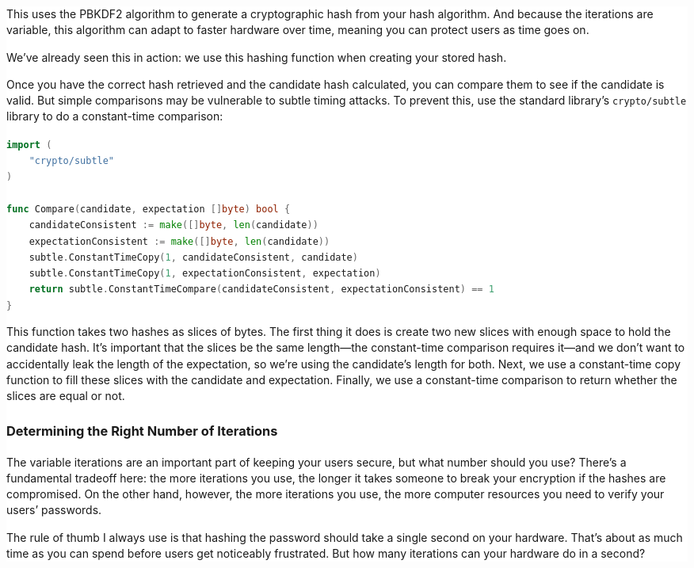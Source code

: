 This uses the PBKDF2 algorithm to generate a cryptographic hash from your hash algorithm. And because the iterations
are variable, this algorithm can adapt to faster hardware over time, meaning you can protect users as time goes on.

We&rsquo;ve already seen this in action: we use this hashing function when creating your stored hash.

Once you have the correct hash retrieved and the candidate hash calculated, you can compare them to see if the
candidate is valid. But simple comparisons may be vulnerable to subtle timing attacks. To prevent this, use the
standard library&rsquo;s `crypto/subtle` library to do a constant-time comparison:

```go
import (
	"crypto/subtle"
)

func Compare(candidate, expectation []byte) bool {
	candidateConsistent := make([]byte, len(candidate))
	expectationConsistent := make([]byte, len(candidate))
	subtle.ConstantTimeCopy(1, candidateConsistent, candidate)
	subtle.ConstantTimeCopy(1, expectationConsistent, expectation)
	return subtle.ConstantTimeCompare(candidateConsistent, expectationConsistent) == 1
}
```

This function takes two hashes as slices of bytes. The first thing it does is create two new slices with enough
space to hold the candidate hash. It&rsquo;s important that the slices be the same length&mdash;the constant-time
comparison requires it&mdash;and we don&rsquo;t want to accidentally leak the length of the expectation, so we&rsquo;re
using the candidate&rsquo;s length for both. Next, we use a constant-time copy function to fill these slices with the
candidate and expectation. Finally, we use a constant-time comparison to return whether the slices are equal or not.

### Determining the Right Number of Iterations

The variable iterations are an important part of keeping your users secure, but what number should you use? There&rsquo;s a
fundamental tradeoff here: the more iterations you use, the longer it takes someone to break your encryption if the hashes
are compromised. On the other hand, however, the more iterations you use, the more computer resources you need to verify
your users&rsquo; passwords.

The rule of thumb I always use is that hashing the password should take a single second on your hardware. That&rsquo;s about
as much time as you can spend before users get noticeably frustrated. But how many iterations can your hardware do in a second?
